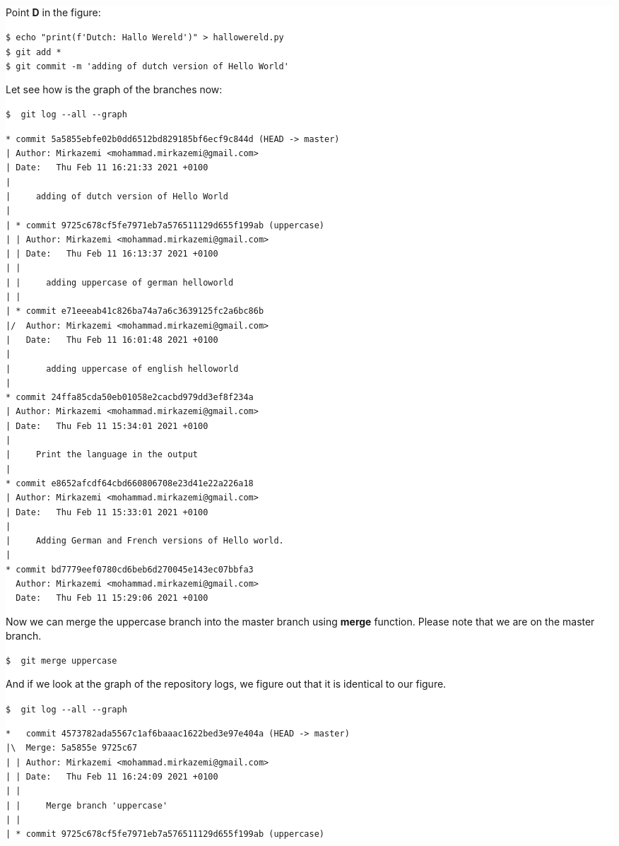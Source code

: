 Point **D** in the figure:
```console
$ echo "print(f'Dutch: Hallo Wereld')" > hallowereld.py
$ git add *
$ git commit -m 'adding of dutch version of Hello World'
```
Let see how is the graph of the branches now:
```console
$  git log --all --graph 
```
```
* commit 5a5855ebfe02b0dd6512bd829185bf6ecf9c844d (HEAD -> master)
| Author: Mirkazemi <mohammad.mirkazemi@gmail.com>
| Date:   Thu Feb 11 16:21:33 2021 +0100
| 
|     adding of dutch version of Hello World
|   
| * commit 9725c678cf5fe7971eb7a576511129d655f199ab (uppercase)
| | Author: Mirkazemi <mohammad.mirkazemi@gmail.com>
| | Date:   Thu Feb 11 16:13:37 2021 +0100
| | 
| |     adding uppercase of german helloworld
| | 
| * commit e71eeeab41c826ba74a7a6c3639125fc2a6bc86b
|/  Author: Mirkazemi <mohammad.mirkazemi@gmail.com>
|   Date:   Thu Feb 11 16:01:48 2021 +0100
|   
|       adding uppercase of english helloworld
| 
* commit 24ffa85cda50eb01058e2cacbd979dd3ef8f234a
| Author: Mirkazemi <mohammad.mirkazemi@gmail.com>
| Date:   Thu Feb 11 15:34:01 2021 +0100
| 
|     Print the language in the output
| 
* commit e8652afcdf64cbd660806708e23d41e22a226a18
| Author: Mirkazemi <mohammad.mirkazemi@gmail.com>
| Date:   Thu Feb 11 15:33:01 2021 +0100
| 
|     Adding German and French versions of Hello world.
| 
* commit bd7779eef0780cd6beb6d270045e143ec07bbfa3
  Author: Mirkazemi <mohammad.mirkazemi@gmail.com>
  Date:   Thu Feb 11 15:29:06 2021 +0100
```

Now we can merge the uppercase branch into the master branch using **merge** function. Please note that we are on the master branch.

```console
$  git merge uppercase
```

And if we look at the graph of the repository logs, we figure out that it is identical to our figure.
```console
$  git log --all --graph 
```
```
*   commit 4573782ada5567c1af6baaac1622bed3e97e404a (HEAD -> master)
|\  Merge: 5a5855e 9725c67
| | Author: Mirkazemi <mohammad.mirkazemi@gmail.com>
| | Date:   Thu Feb 11 16:24:09 2021 +0100
| | 
| |     Merge branch 'uppercase'
| | 
| * commit 9725c678cf5fe7971eb7a576511129d655f199ab (uppercase)
```
